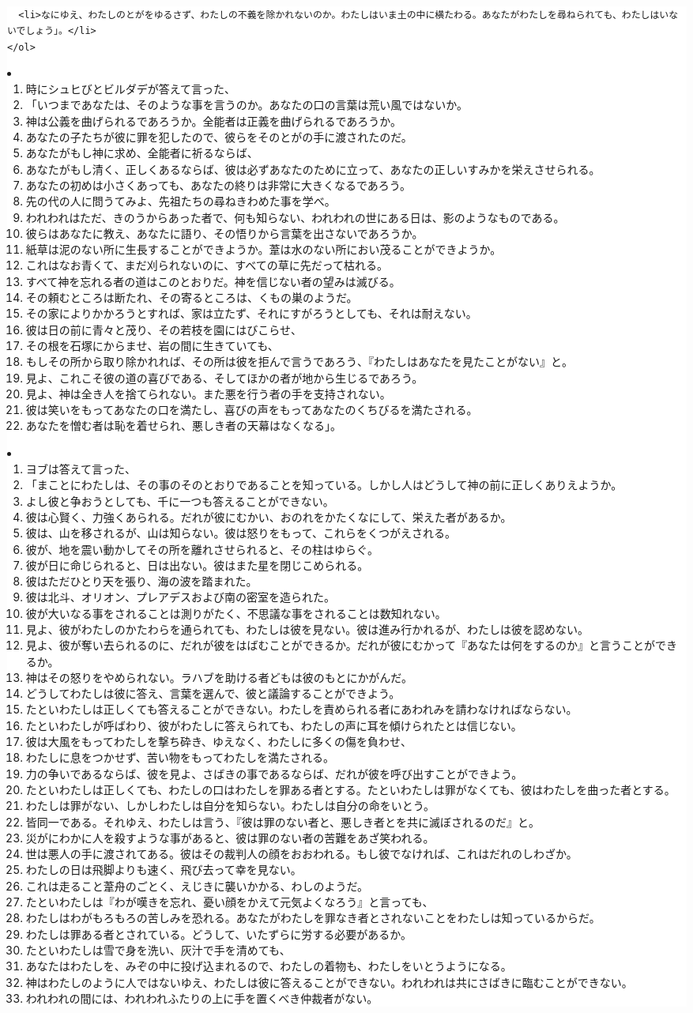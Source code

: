       <li>なにゆえ、わたしのとがをゆるさず、わたしの不義を除かれないのか。わたしはいま土の中に横たわる。あなたがわたしを尋ねられても、わたしはいないでしょう」。</li>
    </ol>
  </li>
  <li>
    <ol>
      <li>時にシュヒびとビルダデが答えて言った、</li>
      <li>「いつまであなたは、そのような事を言うのか。あなたの口の言葉は荒い風ではないか。</li>
      <li>神は公義を曲げられるであろうか。全能者は正義を曲げられるであろうか。</li>
      <li>あなたの子たちが彼に罪を犯したので、彼らをそのとがの手に渡されたのだ。</li>
      <li>あなたがもし神に求め、全能者に祈るならば、</li>
      <li>あなたがもし清く、正しくあるならば、彼は必ずあなたのために立って、あなたの正しいすみかを栄えさせられる。</li>
      <li>あなたの初めは小さくあっても、あなたの終りは非常に大きくなるであろう。</li>
      <li>先の代の人に問うてみよ、先祖たちの尋ねきわめた事を学べ。</li>
      <li>われわれはただ、きのうからあった者で、何も知らない、われわれの世にある日は、影のようなものである。</li>
      <li>彼らはあなたに教え、あなたに語り、その悟りから言葉を出さないであろうか。</li>
      <li>紙草は泥のない所に生長することができようか。葦は水のない所におい茂ることができようか。</li>
      <li>これはなお青くて、まだ刈られないのに、すべての草に先だって枯れる。</li>
      <li>すべて神を忘れる者の道はこのとおりだ。神を信じない者の望みは滅びる。</li>
      <li>その頼むところは断たれ、その寄るところは、くもの巣のようだ。</li>
      <li>その家によりかかろうとすれば、家は立たず、それにすがろうとしても、それは耐えない。</li>
      <li>彼は日の前に青々と茂り、その若枝を園にはびこらせ、</li>
      <li>その根を石塚にからませ、岩の間に生きていても、</li>
      <li>もしその所から取り除かれれば、その所は彼を拒んで言うであろう、『わたしはあなたを見たことがない』と。</li>
      <li>見よ、これこそ彼の道の喜びである、そしてほかの者が地から生じるであろう。</li>
      <li>見よ、神は全き人を捨てられない。また悪を行う者の手を支持されない。</li>
      <li>彼は笑いをもってあなたの口を満たし、喜びの声をもってあなたのくちびるを満たされる。</li>
      <li>あなたを憎む者は恥を着せられ、悪しき者の天幕はなくなる」。</li>
    </ol>
  </li>
  <li>
    <ol>
      <li>ヨブは答えて言った、</li>
      <li>「まことにわたしは、その事のそのとおりであることを知っている。しかし人はどうして神の前に正しくありえようか。</li>
      <li>よし彼と争おうとしても、千に一つも答えることができない。</li>
      <li>彼は心賢く、力強くあられる。だれが彼にむかい、おのれをかたくなにして、栄えた者があるか。</li>
      <li>彼は、山を移されるが、山は知らない。彼は怒りをもって、これらをくつがえされる。</li>
      <li>彼が、地を震い動かしてその所を離れさせられると、その柱はゆらぐ。</li>
      <li>彼が日に命じられると、日は出ない。彼はまた星を閉じこめられる。</li>
      <li>彼はただひとり天を張り、海の波を踏まれた。</li>
      <li>彼は北斗、オリオン、プレアデスおよび南の密室を造られた。</li>
      <li>彼が大いなる事をされることは測りがたく、不思議な事をされることは数知れない。</li>
      <li>見よ、彼がわたしのかたわらを通られても、わたしは彼を見ない。彼は進み行かれるが、わたしは彼を認めない。</li>
      <li>見よ、彼が奪い去られるのに、だれが彼をはばむことができるか。だれが彼にむかって『あなたは何をするのか』と言うことができるか。</li>
      <li>神はその怒りをやめられない。ラハブを助ける者どもは彼のもとにかがんだ。</li>
      <li>どうしてわたしは彼に答え、言葉を選んで、彼と議論することができよう。</li>
      <li>たといわたしは正しくても答えることができない。わたしを責められる者にあわれみを請わなければならない。</li>
      <li>たといわたしが呼ばわり、彼がわたしに答えられても、わたしの声に耳を傾けられたとは信じない。</li>
      <li>彼は大風をもってわたしを撃ち砕き、ゆえなく、わたしに多くの傷を負わせ、</li>
      <li>わたしに息をつかせず、苦い物をもってわたしを満たされる。</li>
      <li>力の争いであるならば、彼を見よ、さばきの事であるならば、だれが彼を呼び出すことができよう。</li>
      <li>たといわたしは正しくても、わたしの口はわたしを罪ある者とする。たといわたしは罪がなくても、彼はわたしを曲った者とする。</li>
      <li>わたしは罪がない、しかしわたしは自分を知らない。わたしは自分の命をいとう。</li>
      <li>皆同一である。それゆえ、わたしは言う、『彼は罪のない者と、悪しき者とを共に滅ぼされるのだ』と。</li>
      <li>災がにわかに人を殺すような事があると、彼は罪のない者の苦難をあざ笑われる。</li>
      <li>世は悪人の手に渡されてある。彼はその裁判人の顔をおおわれる。もし彼でなければ、これはだれのしわざか。</li>
      <li>わたしの日は飛脚よりも速く、飛び去って幸を見ない。</li>
      <li>これは走ること葦舟のごとく、えじきに襲いかかる、わしのようだ。</li>
      <li>たといわたしは『わが嘆きを忘れ、憂い顔をかえて元気よくなろう』と言っても、</li>
      <li>わたしはわがもろもろの苦しみを恐れる。あなたがわたしを罪なき者とされないことをわたしは知っているからだ。</li>
      <li>わたしは罪ある者とされている。どうして、いたずらに労する必要があるか。</li>
      <li>たといわたしは雪で身を洗い、灰汁で手を清めても、</li>
      <li>あなたはわたしを、みぞの中に投げ込まれるので、わたしの着物も、わたしをいとうようになる。</li>
      <li>神はわたしのように人ではないゆえ、わたしは彼に答えることができない。われわれは共にさばきに臨むことができない。</li>
      <li>われわれの間には、われわれふたりの上に手を置くべき仲裁者がない。</li>